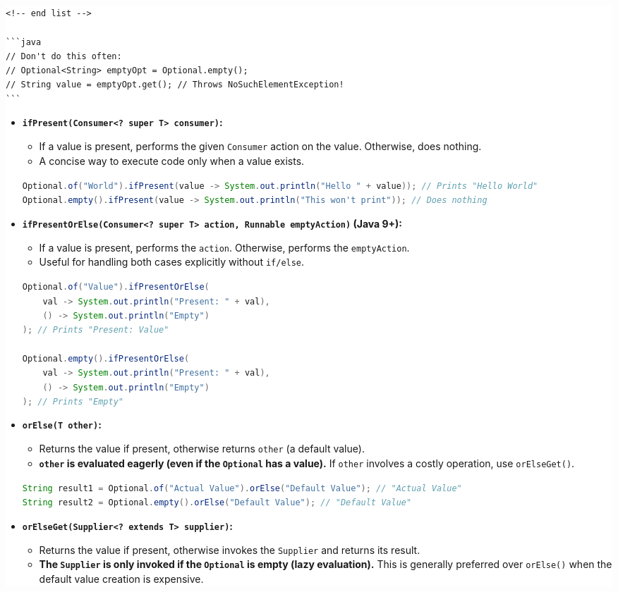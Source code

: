     <!-- end list -->

    ```java
    // Don't do this often:
    // Optional<String> emptyOpt = Optional.empty();
    // String value = emptyOpt.get(); // Throws NoSuchElementException!
    ```

  * **`ifPresent(Consumer<? super T> consumer)`:**

      * If a value is present, performs the given `Consumer` action on the value. Otherwise, does nothing.
      * A concise way to execute code only when a value exists.

    <!-- end list -->

    ```java
    Optional.of("World").ifPresent(value -> System.out.println("Hello " + value)); // Prints "Hello World"
    Optional.empty().ifPresent(value -> System.out.println("This won't print")); // Does nothing
    ```

  * **`ifPresentOrElse(Consumer<? super T> action, Runnable emptyAction)` (Java 9+):**

      * If a value is present, performs the `action`. Otherwise, performs the `emptyAction`.
      * Useful for handling both cases explicitly without `if/else`.

    <!-- end list -->

    ```java
    Optional.of("Value").ifPresentOrElse(
        val -> System.out.println("Present: " + val),
        () -> System.out.println("Empty")
    ); // Prints "Present: Value"

    Optional.empty().ifPresentOrElse(
        val -> System.out.println("Present: " + val),
        () -> System.out.println("Empty")
    ); // Prints "Empty"
    ```

  * **`orElse(T other)`:**

      * Returns the value if present, otherwise returns `other` (a default value).
      * **`other` is evaluated eagerly (even if the `Optional` has a value).** If `other` involves a costly operation, use `orElseGet()`.

    <!-- end list -->

    ```java
    String result1 = Optional.of("Actual Value").orElse("Default Value"); // "Actual Value"
    String result2 = Optional.empty().orElse("Default Value"); // "Default Value"
    ```

  * **`orElseGet(Supplier<? extends T> supplier)`:**

      * Returns the value if present, otherwise invokes the `Supplier` and returns its result.
      * **The `Supplier` is only invoked if the `Optional` is empty (lazy evaluation).** This is generally preferred over `orElse()` when the default value creation is expensive.
